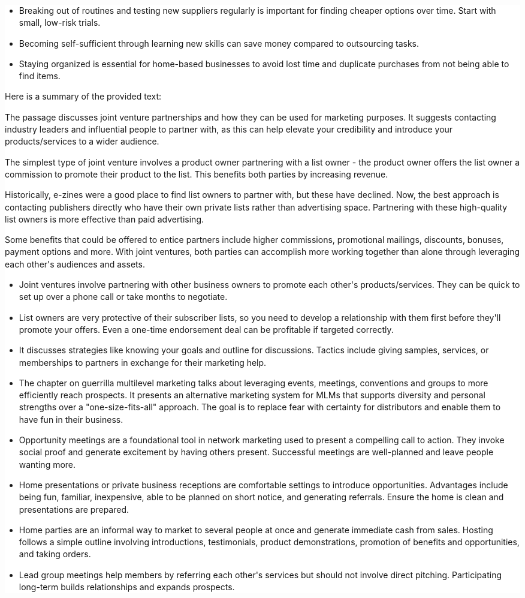 - Breaking out of routines and testing new suppliers regularly is important for finding cheaper options over time. Start with small, low-risk trials. 

- Becoming self-sufficient through learning new skills can save money compared to outsourcing tasks. 

- Staying organized is essential for home-based businesses to avoid lost time and duplicate purchases from not being able to find items.

 Here is a summary of the provided text:

The passage discusses joint venture partnerships and how they can be used for marketing purposes. It suggests contacting industry leaders and influential people to partner with, as this can help elevate your credibility and introduce your products/services to a wider audience. 

The simplest type of joint venture involves a product owner partnering with a list owner - the product owner offers the list owner a commission to promote their product to the list. This benefits both parties by increasing revenue. 

Historically, e-zines were a good place to find list owners to partner with, but these have declined. Now, the best approach is contacting publishers directly who have their own private lists rather than advertising space. Partnering with these high-quality list owners is more effective than paid advertising. 

Some benefits that could be offered to entice partners include higher commissions, promotional mailings, discounts, bonuses, payment options and more. With joint ventures, both parties can accomplish more working together than alone through leveraging each other's audiences and assets.

 

- Joint ventures involve partnering with other business owners to promote each other's products/services. They can be quick to set up over a phone call or take months to negotiate. 

- List owners are very protective of their subscriber lists, so you need to develop a relationship with them first before they'll promote your offers. Even a one-time endorsement deal can be profitable if targeted correctly. 

- It discusses strategies like knowing your goals and outline for discussions. Tactics include giving samples, services, or memberships to partners in exchange for their marketing help. 

- The chapter on guerrilla multilevel marketing talks about leveraging events, meetings, conventions and groups to more efficiently reach prospects. It presents an alternative marketing system for MLMs that supports diversity and personal strengths over a "one-size-fits-all" approach. The goal is to replace fear with certainty for distributors and enable them to have fun in their business.

 

- Opportunity meetings are a foundational tool in network marketing used to present a compelling call to action. They invoke social proof and generate excitement by having others present. Successful meetings are well-planned and leave people wanting more. 

- Home presentations or private business receptions are comfortable settings to introduce opportunities. Advantages include being fun, familiar, inexpensive, able to be planned on short notice, and generating referrals. Ensure the home is clean and presentations are prepared.

- Home parties are an informal way to market to several people at once and generate immediate cash from sales. Hosting follows a simple outline involving introductions, testimonials, product demonstrations, promotion of benefits and opportunities, and taking orders. 

- Lead group meetings help members by referring each other's services but should not involve direct pitching. Participating long-term builds relationships and expands prospects. 
